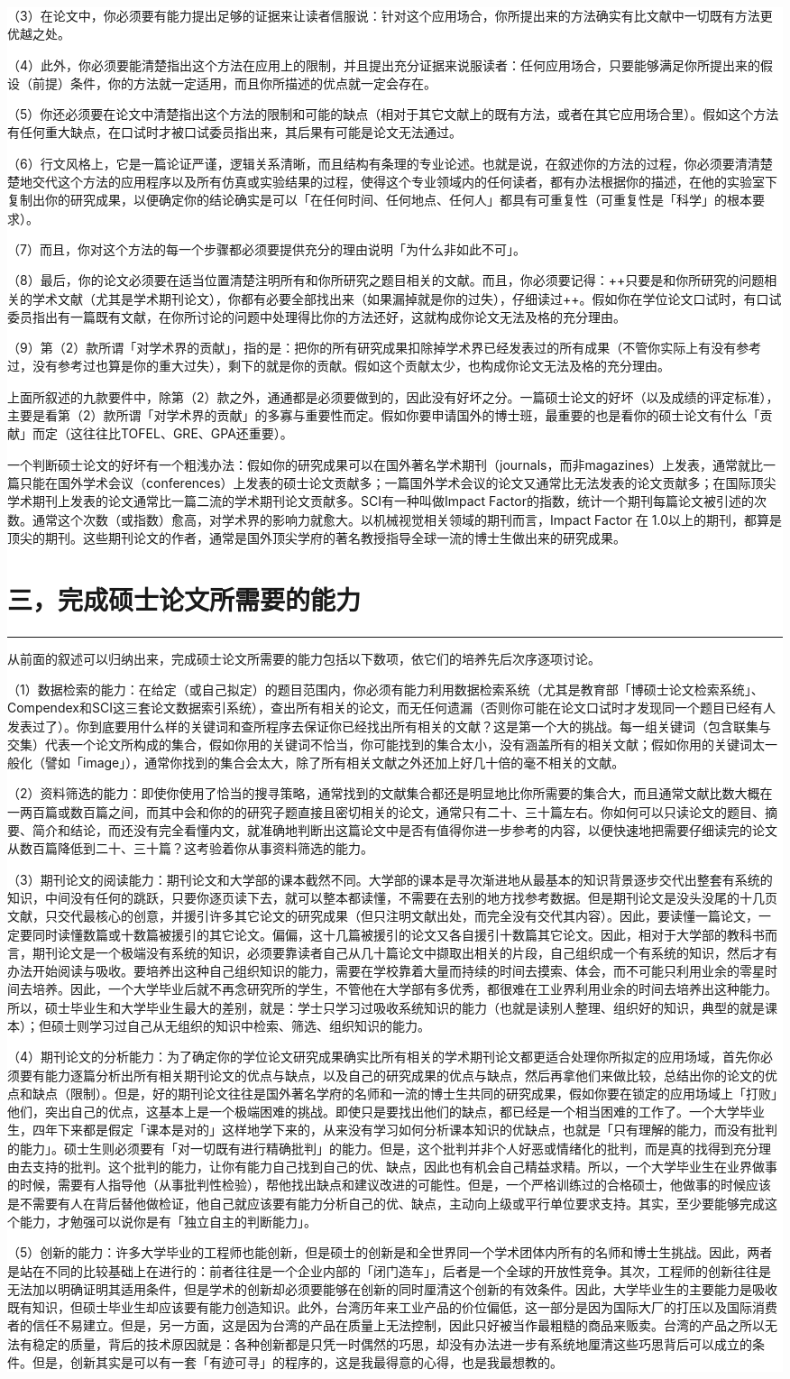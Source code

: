 （3）在论文中，你必须要有能力提出足够的证据来让读者信服说：针对这个应用场合，你所提出来的方法确实有比文献中一切既有方法更优越之处。

（4）此外，你必须要能清楚指出这个方法在应用上的限制，并且提出充分证据来说服读者：任何应用场合，只要能够满足你所提出来的假设（前提）条件，你的方法就一定适用，而且你所描述的优点就一定会存在。

（5）你还必须要在论文中清楚指出这个方法的限制和可能的缺点（相对于其它文献上的既有方法，或者在其它应用场合里）。假如这个方法有任何重大缺点，在口试时才被口试委员指出来，其后果有可能是论文无法通过。

（6）行文风格上，它是一篇论证严谨，逻辑关系清晰，而且结构有条理的专业论述。也就是说，在叙述你的方法的过程，你必须要清清楚楚地交代这个方法的应用程序以及所有仿真或实验结果的过程，使得这个专业领域内的任何读者，都有办法根据你的描述，在他的实验室下复制出你的研究成果，以便确定你的结论确实是可以「在任何时间、任何地点、任何人」都具有可重复性（可重复性是「科学」的根本要求）。

（7）而且，你对这个方法的每一个步骤都必须要提供充分的理由说明「为什么非如此不可」。

（8）最后，你的论文必须要在适当位置清楚注明所有和你所研究之题目相关的文献。而且，你必须要记得：++只要是和你所研究的问题相关的学术文献（尤其是学术期刊论文），你都有必要全部找出来（如果漏掉就是你的过失），仔细读过++。假如你在学位论文口试时，有口试委员指出有一篇既有文献，在你所讨论的问题中处理得比你的方法还好，这就构成你论文无法及格的充分理由。

（9）第（2）款所谓「对学术界的贡献」，指的是：把你的所有研究成果扣除掉学术界已经发表过的所有成果（不管你实际上有没有参考过，没有参考过也算是你的重大过失），剩下的就是你的贡献。假如这个贡献太少，也构成你论文无法及格的充分理由。

上面所叙述的九款要件中，除第（2）款之外，通通都是必须要做到的，因此没有好坏之分。一篇硕士论文的好坏（以及成绩的评定标准），主要是看第（2）款所谓「对学术界的贡献」的多寡与重要性而定。假如你要申请国外的博士班，最重要的也是看你的硕士论文有什么「贡献」而定（这往往比TOFEL、GRE、GPA还重要）。

一个判断硕士论文的好坏有一个粗浅办法：假如你的研究成果可以在国外著名学术期刊（journals，而非magazines）上发表，通常就比一篇只能在国外学术会议（conferences）上发表的硕士论文贡献多；一篇国外学术会议的论文又通常比无法发表的论文贡献多；在国际顶尖学术期刊上发表的论文通常比一篇二流的学术期刊论文贡献多。SCI有一种叫做Impact Factor的指数，统计一个期刊每篇论文被引述的次数。通常这个次数（或指数）愈高，对学术界的影响力就愈大。以机械视觉相关领域的期刊而言，Impact Factor 在 1.0以上的期刊，都算是顶尖的期刊。这些期刊论文的作者，通常是国外顶尖学府的著名教授指导全球一流的博士生做出来的研究成果。

# 三，完成硕士论文所需要的能力
--------------

从前面的叙述可以归纳出来，完成硕士论文所需要的能力包括以下数项，依它们的培养先后次序逐项讨论。

（1）数据检索的能力：在给定（或自己拟定）的题目范围内，你必须有能力利用数据检索系统（尤其是教育部「博硕士论文检索系统」、Compendex和SCI这三套论文数据索引系统），查出所有相关的论文，而无任何遗漏（否则你可能在论文口试时才发现同一个题目已经有人发表过了）。你到底要用什么样的关键词和查所程序去保证你已经找出所有相关的文献？这是第一个大的挑战。每一组关键词（包含联集与交集）代表一个论文所构成的集合，假如你用的关键词不恰当，你可能找到的集合太小，没有涵盖所有的相关文献；假如你用的关键词太一般化（譬如「image」），通常你找到的集合会太大，除了所有相关文献之外还加上好几十倍的毫不相关的文献。

（2）资料筛选的能力：即使你使用了恰当的搜寻策略，通常找到的文献集合都还是明显地比你所需要的集合大，而且通常文献比数大概在一两百篇或数百篇之间，而其中会和你的的研究子题直接且密切相关的论文，通常只有二十、三十篇左右。你如何可以只读论文的题目、摘要、简介和结论，而还没有完全看懂内文，就准确地判断出这篇论文中是否有值得你进一步参考的内容，以便快速地把需要仔细读完的论文从数百篇降低到二十、三十篇？这考验着你从事资料筛选的能力。

（3）期刊论文的阅读能力：期刊论文和大学部的课本截然不同。大学部的课本是寻次渐进地从最基本的知识背景逐步交代出整套有系统的知识，中间没有任何的跳跃，只要你逐页读下去，就可以整本都读懂，不需要在去别的地方找参考数据。但是期刊论文是没头没尾的十几页文献，只交代最核心的创意，并援引许多其它论文的研究成果（但只注明文献出处，而完全没有交代其内容）。因此，要读懂一篇论文，一定要同时读懂数篇或十数篇被援引的其它论文。偏偏，这十几篇被援引的论文又各自援引十数篇其它论文。因此，相对于大学部的教科书而言，期刊论文是一个极端没有系统的知识，必须要靠读者自己从几十篇论文中撷取出相关的片段，自己组织成一个有系统的知识，然后才有办法开始阅读与吸收。要培养出这种自己组织知识的能力，需要在学校靠着大量而持续的时间去摸索、体会，而不可能只利用业余的零星时间去培养。因此，一个大学毕业后就不再念研究所的学生，不管他在大学部有多优秀，都很难在工业界利用业余的时间去培养出这种能力。所以，硕士毕业生和大学毕业生最大的差别，就是：学士只学习过吸收系统知识的能力（也就是读别人整理、组织好的知识，典型的就是课本）；但硕士则学习过自己从无组织的知识中检索、筛选、组织知识的能力。

（4）期刊论文的分析能力：为了确定你的学位论文研究成果确实比所有相关的学术期刊论文都更适合处理你所拟定的应用场域，首先你必须要有能力逐篇分析出所有相关期刊论文的优点与缺点，以及自己的研究成果的优点与缺点，然后再拿他们来做比较，总结出你的论文的优点和缺点（限制）。但是，好的期刊论文往往是国外著名学府的名师和一流的博士生共同的研究成果，假如你要在锁定的应用场域上「打败」他们，突出自己的优点，这基本上是一个极端困难的挑战。即使只是要找出他们的缺点，都已经是一个相当困难的工作了。一个大学毕业生，四年下来都是假定「课本是对的」这样地学下来的，从来没有学习如何分析课本知识的优缺点，也就是「只有理解的能力，而没有批判的能力」。硕士生则必须要有「对一切既有进行精确批判」的能力。但是，这个批判并非个人好恶或情绪化的批判，而是真的找得到充分理由去支持的批判。这个批判的能力，让你有能力自己找到自己的优、缺点，因此也有机会自己精益求精。所以，一个大学毕业生在业界做事的时候，需要有人指导他（从事批判性检验），帮他找出缺点和建议改进的可能性。但是，一个严格训练过的合格硕士，他做事的时候应该是不需要有人在背后替他做检证，他自己就应该要有能力分析自己的优、缺点，主动向上级或平行单位要求支持。其实，至少要能够完成这个能力，才勉强可以说你是有「独立自主的判断能力」。

（5）创新的能力：许多大学毕业的工程师也能创新，但是硕士的创新是和全世界同一个学术团体内所有的名师和博士生挑战。因此，两者是站在不同的比较基础上在进行的：前者往往是一个企业内部的「闭门造车」，后者是一个全球的开放性竞争。其次，工程师的创新往往是无法加以明确证明其适用条件，但是学术的创新却必须要能够在创新的同时厘清这个创新的有效条件。因此，大学毕业生的主要能力是吸收既有知识，但硕士毕业生却应该要有能力创造知识。此外，台湾历年来工业产品的价位偏低，这一部分是因为国际大厂的打压以及国际消费者的信任不易建立。但是，另一方面，这是因为台湾的产品在质量上无法控制，因此只好被当作最粗糙的商品来贩卖。台湾的产品之所以无法有稳定的质量，背后的技术原因就是：各种创新都是只凭一时偶然的巧思，却没有办法进一步有系统地厘清这些巧思背后可以成立的条件。但是，创新其实是可以有一套「有迹可寻」的程序的，这是我最得意的心得，也是我最想教的。
